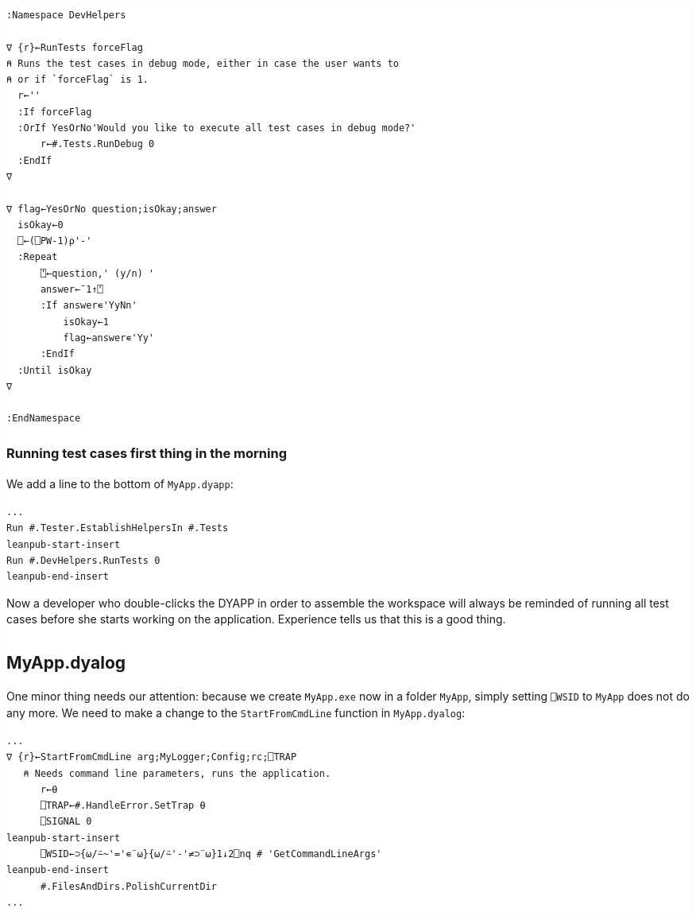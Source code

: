 ~~~
:Namespace DevHelpers

∇ {r}←RunTests forceFlag
⍝ Runs the test cases in debug mode, either in case the user wants to 
⍝ or if `forceFlag` is 1.
  r←''
  :If forceFlag
  :OrIf YesOrNo'Would you like to execute all test cases in debug mode?'
      r←#.Tests.RunDebug 0
  :EndIf
∇

∇ flag←YesOrNo question;isOkay;answer
  isOkay←0
  ⎕←(⎕PW-1)⍴'-'
  :Repeat
      ⍞←question,' (y/n) '
      answer←¯1↑⍞
      :If answer∊'YyNn'
          isOkay←1
          flag←answer∊'Yy'
      :EndIf
  :Until isOkay
∇

:EndNamespace
~~~


### Running test cases first thing in the morning

We add a line to the bottom of `MyApp.dyapp`:

~~~
...
Run #.Tester.EstablishHelpersIn #.Tests
leanpub-start-insert
Run #.DevHelpers.RunTests 0
leanpub-end-insert
~~~

Now a developer who double-clicks the DYAPP in order to assemble the workspace will always be reminded of running all test cases before she starts working on the application. Experience tells us that this is a good thing.


## MyApp.dyalog

One minor thing needs our attention: because we create `MyApp.exe` now in a folder `MyApp`, simply setting `⎕WSID` to `MyApp` does not do any more. We need to make a change to the `StartFromCmdLine` function in `MyApp.dyalog`:

~~~
...
∇ {r}←StartFromCmdLine arg;MyLogger;Config;rc;⎕TRAP
   ⍝ Needs command line parameters, runs the application.
      r←⍬
      ⎕TRAP←#.HandleError.SetTrap ⍬
      ⎕SIGNAL 0
leanpub-start-insert      
      ⎕WSID←⊃{⍵/⍨~'='∊¨⍵}{⍵/⍨'-'≠⊃¨⍵}1↓2⎕nq # 'GetCommandLineArgs'
leanpub-end-insert      
      #.FilesAndDirs.PolishCurrentDir
...      
~~~
